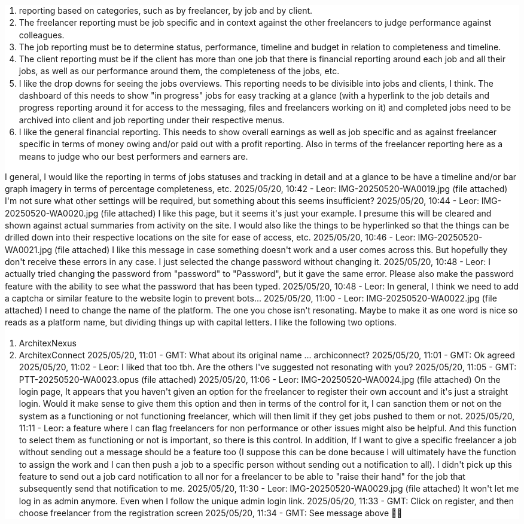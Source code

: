 1. reporting based on categories, such as by freelancer, by job and by client. 
2. The freelancer reporting must be job specific and in context against the other freelancers to judge performance against colleagues.
3. The job reporting must be to determine status, performance, timeline and budget in relation to completeness and timeline.
4. The client reporting must be if the client has more than one job that there is financial reporting around each job and all their jobs, as well as our performance around them, the completeness of the jobs, etc.
5. I like the drop downs for seeing the jobs overviews. This reporting needs to be divisible into jobs and clients, I think. The dashboard of this needs to show "in progress" jobs for easy tracking at a glance (with a hyperlink to the job details and progress reporting around it for access to the messaging, files and freelancers working on it) and completed jobs need to be archived into client and job reporting under their respective menus. 
6. I like the general financial reporting. This needs to show overall earnings as well as job specific and as against freelancer specific in terms of money owing and/or paid out with a profit reporting. Also in terms of the freelancer reporting here as a means to judge who our best performers and earners are.

I general, I would like the reporting in terms of jobs statuses and tracking in detail and at a glance to be have a timeline and/or bar graph imagery in terms of percentage completeness, etc.
2025/05/20, 10:42 - Leor: IMG-20250520-WA0019.jpg (file attached)
I'm not sure what other settings will be required, but something about this seems insufficient?
2025/05/20, 10:44 - Leor: IMG-20250520-WA0020.jpg (file attached)
I like this page, but it seems it's just your example. I presume this will be cleared and shown against actual summaries from activity on the site. I would also like the things to be hyperlinked so that the things can be drilled down into their respective locations on the site for ease of access, etc.
2025/05/20, 10:46 - Leor: IMG-20250520-WA0021.jpg (file attached)
I like this message in case something doesn't work and a user comes across this. But hopefully they don't receive these errors in any case. I just selected the change password without changing it.
2025/05/20, 10:48 - Leor: I actually tried changing the password from "password" to "Password", but it gave the same error. Please also make the password feature with the ability to see what the password that has been typed.
2025/05/20, 10:48 - Leor: In general, I think we need to add a captcha or similar feature to the website login to prevent bots...
2025/05/20, 11:00 - Leor: IMG-20250520-WA0022.jpg (file attached)
I need to change the name of the platform. The one you chose isn't resonating. Maybe to make it as one word is nice so reads as a platform name, but dividing things up with capital letters. I like the following two options.

1. ArchitexNexus
2. ArchitexConnect
2025/05/20, 11:01 - GMT: What about its original name ... archiconnect?
2025/05/20, 11:01 - GMT: Ok agreed
2025/05/20, 11:02 - Leor: I liked that too tbh. Are the others I've suggested not resonating with you?
2025/05/20, 11:05 - GMT: PTT-20250520-WA0023.opus (file attached)
2025/05/20, 11:06 - Leor: IMG-20250520-WA0024.jpg (file attached)
On the login page, It appears that you haven't given an option for the freelancer to register their own account and it's just a straight login. Would it make sense to give them this option and then in terms of the control for it, I can sanction them or not on the system as a functioning or not functioning freelancer, which will then limit if they get jobs pushed to them or not.
2025/05/20, 11:11 - Leor: a feature where I can flag freelancers for non performance or other issues might also be helpful. And this function to select them as functioning or not is important, so there is this control. In addition, If I want to give a specific freelancer a job without sending out a message should be a feature too (I suppose this can be done because I will ultimately have the function to assign the work and I can then push a job to a specific person without sending out a notification to all). I didn't pick up this feature to send out a job card notification to all nor for a freelancer to be able to "raise their hand" for the job that subsequently send that notification to me.
2025/05/20, 11:30 - Leor: IMG-20250520-WA0029.jpg (file attached)
It won't let me log in as admin anymore. Even when I follow the unique admin login link.
2025/05/20, 11:33 - GMT: Click on register, and then choose freelancer from the registration screen
2025/05/20, 11:34 - GMT: See message above ☝🏻